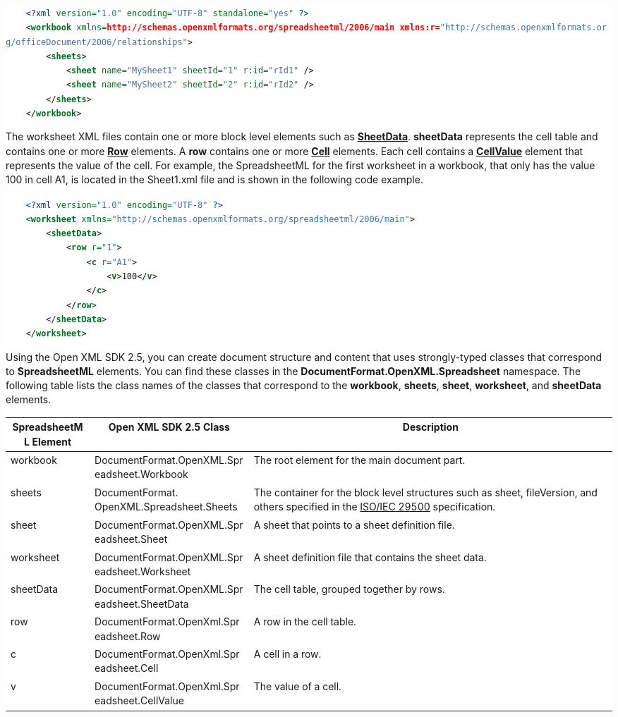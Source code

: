 ```xml
    <?xml version="1.0" encoding="UTF-8" standalone="yes" ?> 
    <workbook xmlns=http://schemas.openxmlformats.org/spreadsheetml/2006/main xmlns:r="http://schemas.openxmlformats.org/officeDocument/2006/relationships">
        <sheets>
            <sheet name="MySheet1" sheetId="1" r:id="rId1" /> 
            <sheet name="MySheet2" sheetId="2" r:id="rId2" /> 
        </sheets>
    </workbook>
```

The worksheet XML files contain one or more block level elements such as
**[SheetData](https://msdn.microsoft.com/en-us/library/office/documentformat.openxml.spreadsheet.sheetdata.aspx)**. **sheetData** represents the cell table and contains
one or more **[Row](https://msdn.microsoft.com/en-us/library/office/documentformat.openxml.spreadsheet.row.aspx)** elements. A **row** contains one or more **[Cell](https://msdn.microsoft.com/en-us/library/office/documentformat.openxml.spreadsheet.cell.aspx)** elements. Each cell contains a **[CellValue](https://msdn.microsoft.com/en-us/library/office/documentformat.openxml.spreadsheet.cellvalue.aspx)** element that represents the value
of the cell. For example, the SpreadsheetML for the first worksheet in a
workbook, that only has the value 100 in cell A1, is located in the
Sheet1.xml file and is shown in the following code example.

```xml
    <?xml version="1.0" encoding="UTF-8" ?> 
    <worksheet xmlns="http://schemas.openxmlformats.org/spreadsheetml/2006/main">
        <sheetData>
            <row r="1">
                <c r="A1">
                    <v>100</v> 
                </c>
            </row>
        </sheetData>
    </worksheet>
```

Using the Open XML SDK 2.5, you can create document structure and
content that uses strongly-typed classes that correspond to **SpreadsheetML** elements. You can find these
classes in the **DocumentFormat.OpenXML.Spreadsheet** namespace. The
following table lists the class names of the classes that correspond to
the **workbook**, **sheets**, **sheet**, **worksheet**, and **sheetData** elements.

| SpreadsheetML Element | Open XML SDK 2.5 Class | Description |
|---|---|---|
| workbook | DocumentFormat.OpenXML.Spreadsheet.Workbook | The root element for the main document part. |
| sheets | DocumentFormat. OpenXML.Spreadsheet.Sheets | The container for the block level structures such as sheet, fileVersion, and others specified in the [ISO/IEC 29500](https://www.iso.org/standard/71691.html) specification. |
| sheet | DocumentFormat.OpenXML.Spreadsheet.Sheet | A sheet that points to a sheet definition file. |
| worksheet | DocumentFormat.OpenXML.Spreadsheet.Worksheet | A sheet definition file that contains the sheet data. |
| sheetData | DocumentFormat.OpenXML.Spreadsheet.SheetData | The cell table, grouped together by rows. |
| row | DocumentFormat.OpenXml.Spreadsheet.Row | A row in the cell table. |
| c | DocumentFormat.OpenXml.Spreadsheet.Cell | A cell in a row. |
| v | DocumentFormat.OpenXml.Spreadsheet.CellValue | The value of a cell. |
